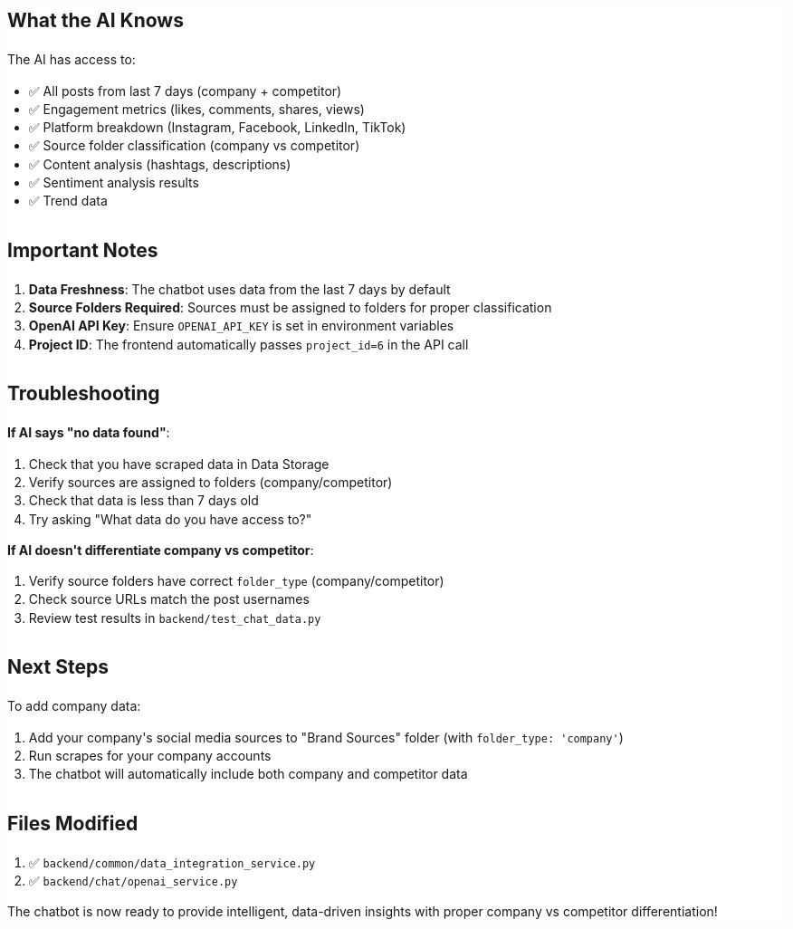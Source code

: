 ## What the AI Knows

The AI has access to:
- ✅ All posts from last 7 days (company + competitor)
- ✅ Engagement metrics (likes, comments, shares, views)
- ✅ Platform breakdown (Instagram, Facebook, LinkedIn, TikTok)
- ✅ Source folder classification (company vs competitor)
- ✅ Content analysis (hashtags, descriptions)
- ✅ Sentiment analysis results
- ✅ Trend data

## Important Notes

1. **Data Freshness**: The chatbot uses data from the last 7 days by default
2. **Source Folders Required**: Sources must be assigned to folders for proper classification
3. **OpenAI API Key**: Ensure `OPENAI_API_KEY` is set in environment variables
4. **Project ID**: The frontend automatically passes `project_id=6` in the API call

## Troubleshooting

**If AI says "no data found"**:
1. Check that you have scraped data in Data Storage
2. Verify sources are assigned to folders (company/competitor)
3. Check that data is less than 7 days old
4. Try asking "What data do you have access to?"

**If AI doesn't differentiate company vs competitor**:
1. Verify source folders have correct `folder_type` (company/competitor)
2. Check source URLs match the post usernames
3. Review test results in `backend/test_chat_data.py`

## Next Steps

To add company data:
1. Add your company's social media sources to "Brand Sources" folder (with `folder_type: 'company'`)
2. Run scrapes for your company accounts
3. The chatbot will automatically include both company and competitor data

## Files Modified

1. ✅ `backend/common/data_integration_service.py`
2. ✅ `backend/chat/openai_service.py`

The chatbot is now ready to provide intelligent, data-driven insights with proper company vs competitor differentiation!
